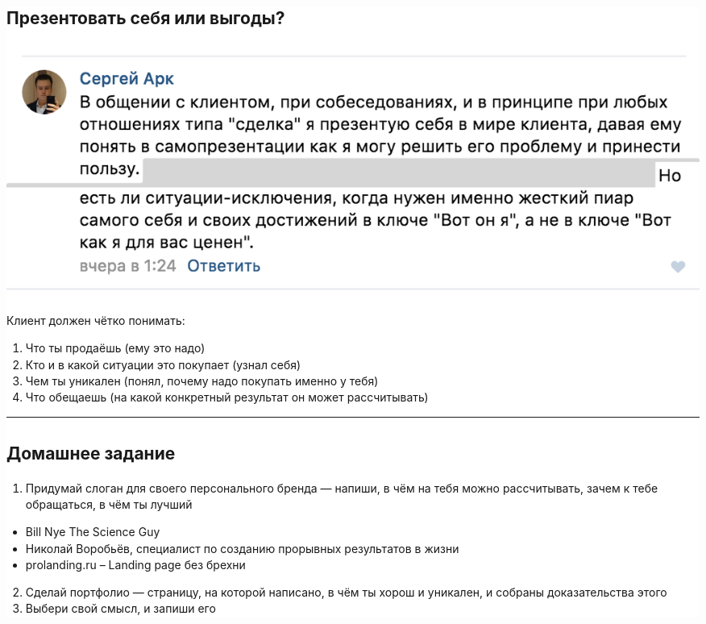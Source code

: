 ## Презентовать себя или выгоды?

![](/images/episode/2016-09-14-self-presentation/9.png)

Клиент должен чётко понимать:

1. Что ты продаёшь (ему это надо)
2. Кто и в какой ситуации это покупает (узнал себя)
3. Чем ты уникален (понял, почему надо покупать именно у тебя)
4. Что обещаешь (на какой конкретный результат он может рассчитывать)

----

## Домашнее задание

1. Придумай слоган для своего персонального бренда — напиши, в чём на тебя можно рассчитывать, зачем к тебе обращаться, в чём ты лучший
  - Bill Nye The Science Guy
  - Николай Воробьёв, специалист по созданию прорывных результатов в жизни
  - prolanding.ru – Landing page без брехни
2. Сделай портфолио — страницу, на которой написано, в чём ты хорош и уникален, и собраны доказательства этого
3. Выбери свой смысл, и запиши его
